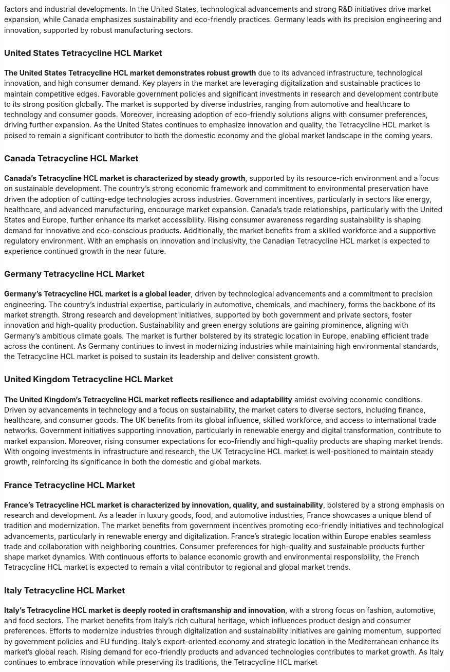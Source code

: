 factors and industrial developments. In the United States, technological advancements and strong R&amp;D initiatives drive market expansion, while Canada emphasizes sustainability and eco-friendly practices. Germany leads with its precision engineering and innovation, supported by robust manufacturing sectors.</span></em></p></blockquote><h3><strong>United States Tetracycline HCL Market</strong></h3><p><strong>The United States Tetracycline HCL market demonstrates robust growth</strong> due to its advanced infrastructure, technological innovation, and high consumer demand. Key players in the market are leveraging digitalization and sustainable practices to maintain competitive edges. Favorable government policies and significant investments in research and development contribute to its strong position globally. The market is supported by diverse industries, ranging from automotive and healthcare to technology and consumer goods. Moreover, increasing adoption of eco-friendly solutions aligns with consumer preferences, driving further expansion. As the United States continues to emphasize innovation and quality, the Tetracycline HCL market is poised to remain a significant contributor to both the domestic economy and the global market landscape in the coming years.</p><h3><strong>Canada Tetracycline HCL Market</strong></h3><p><strong>Canada&rsquo;s Tetracycline HCL market is characterized by steady growth</strong>, supported by its resource-rich environment and a focus on sustainable development. The country&rsquo;s strong economic framework and commitment to environmental preservation have driven the adoption of cutting-edge technologies across industries. Government incentives, particularly in sectors like energy, healthcare, and advanced manufacturing, encourage market expansion. Canada&rsquo;s trade relationships, particularly with the United States and Europe, further enhance its market accessibility. Rising consumer awareness regarding sustainability is shaping demand for innovative and eco-conscious products. Additionally, the market benefits from a skilled workforce and a supportive regulatory environment. With an emphasis on innovation and inclusivity, the Canadian Tetracycline HCL market is expected to experience continued growth in the near future.</p><h3><strong>Germany Tetracycline HCL Market</strong></h3><p><strong>Germany&rsquo;s Tetracycline HCL market is a global leader</strong>, driven by technological advancements and a commitment to precision engineering. The country&rsquo;s industrial expertise, particularly in automotive, chemicals, and machinery, forms the backbone of its market strength. Strong research and development initiatives, supported by both government and private sectors, foster innovation and high-quality production. Sustainability and green energy solutions are gaining prominence, aligning with Germany&rsquo;s ambitious climate goals. The market is further bolstered by its strategic location in Europe, enabling efficient trade across the continent. As Germany continues to invest in modernizing industries while maintaining high environmental standards, the Tetracycline HCL market is poised to sustain its leadership and deliver consistent growth.</p><h3><strong>United Kingdom Tetracycline HCL Market</strong></h3><p><strong>The United Kingdom&rsquo;s Tetracycline HCL market reflects resilience and adaptability</strong> amidst evolving economic conditions. Driven by advancements in technology and a focus on sustainability, the market caters to diverse sectors, including finance, healthcare, and consumer goods. The UK benefits from its global influence, skilled workforce, and access to international trade networks. Government initiatives supporting innovation, particularly in renewable energy and digital transformation, contribute to market expansion. Moreover, rising consumer expectations for eco-friendly and high-quality products are shaping market trends. With ongoing investments in infrastructure and research, the UK Tetracycline HCL market is well-positioned to maintain steady growth, reinforcing its significance in both the domestic and global markets.</p><h3><strong>France Tetracycline HCL Market</strong></h3><p><strong>France&rsquo;s Tetracycline HCL market is characterized by innovation, quality, and sustainability</strong>, bolstered by a strong emphasis on research and development. As a leader in luxury goods, food, and automotive industries, France showcases a unique blend of tradition and modernization. The market benefits from government incentives promoting eco-friendly initiatives and technological advancements, particularly in renewable energy and digitalization. France&rsquo;s strategic location within Europe enables seamless trade and collaboration with neighboring countries. Consumer preferences for high-quality and sustainable products further shape market dynamics. With continuous efforts to balance economic growth and environmental responsibility, the French Tetracycline HCL market is expected to remain a vital contributor to regional and global market trends.</p><h3><strong>Italy Tetracycline HCL Market</strong></h3><p><strong>Italy&rsquo;s Tetracycline HCL market is deeply rooted in craftsmanship and innovation</strong>, with a strong focus on fashion, automotive, and food sectors. The market benefits from Italy&rsquo;s rich cultural heritage, which influences product design and consumer preferences. Efforts to modernize industries through digitalization and sustainability initiatives are gaining momentum, supported by government policies and EU funding. Italy&rsquo;s export-oriented economy and strategic location in the Mediterranean enhance its market&rsquo;s global reach. Rising demand for eco-friendly products and advanced technologies contributes to market growth. As Italy continues to embrace innovation while preserving its traditions, the Tetracycline HCL market